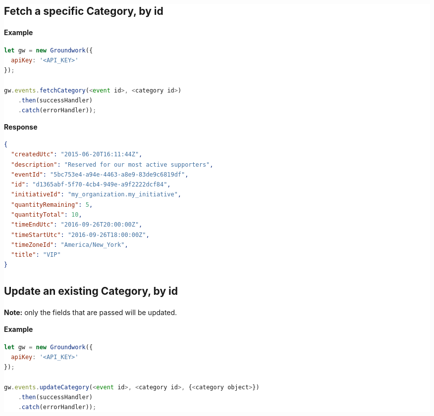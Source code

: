 






## Fetch a specific Category, by id

**Example**

```javascript
let gw = new Groundwork({
  apiKey: '<API_KEY>'
});

gw.events.fetchCategory(<event id>, <category id>)
    .then(successHandler)
    .catch(errorHandler));
```

**Response**

```json
{
  "createdUtc": "2015-06-20T16:11:44Z",
  "description": "Reserved for our most active supporters",
  "eventId": "5bc753e4-a94e-4463-a8e9-83de9c6819df",
  "id": "d1365abf-5f70-4cb4-949e-a9f2222dcf84",
  "initiativeId": "my_organization.my_initiative",
  "quantityRemaining": 5,
  "quantityTotal": 10,
  "timeEndUtc": "2016-09-26T20:00:00Z",
  "timeStartUtc": "2016-09-26T18:00:00Z",
  "timeZoneId": "America/New_York",
  "title": "VIP"
}
```








## Update an existing Category, by id

**Note:** only the fields that are passed will be updated.

**Example**

```javascript
let gw = new Groundwork({
  apiKey: '<API_KEY>'
});

gw.events.updateCategory(<event id>, <category id>, {<category object>})
    .then(successHandler)
    .catch(errorHandler));
```
